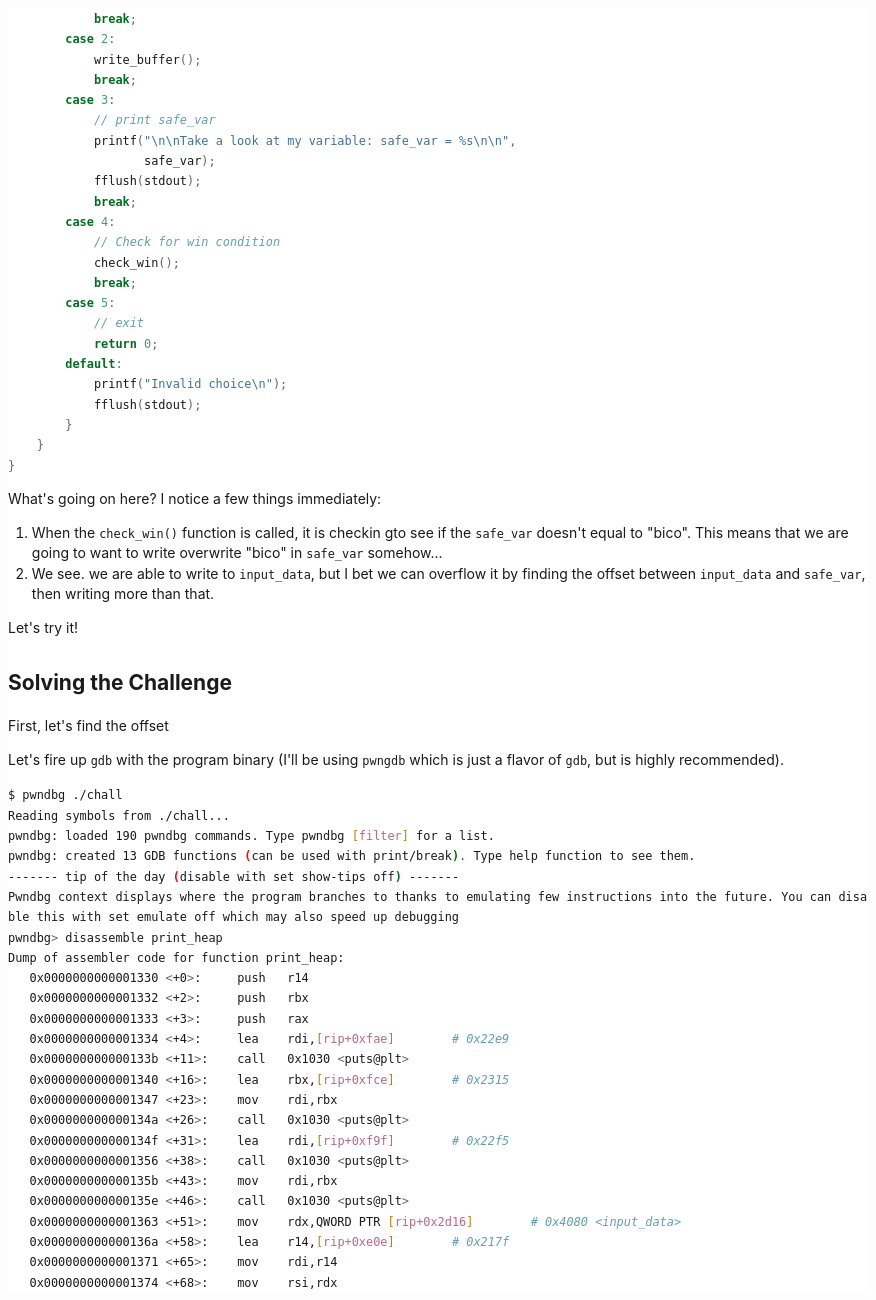 ```c
            break;
        case 2:
            write_buffer();
            break;
        case 3:
            // print safe_var
            printf("\n\nTake a look at my variable: safe_var = %s\n\n",
                   safe_var);
            fflush(stdout);
            break;
        case 4:
            // Check for win condition
            check_win();
            break;
        case 5:
            // exit
            return 0;
        default:
            printf("Invalid choice\n");
            fflush(stdout);
        }
    }
}
```

What's going on here? I notice a few things immediately:
1. When the `check_win()` function is called, it is checkin gto see if the `safe_var` doesn't equal to "bico". This means that we are going to want to write overwrite "bico" in `safe_var` somehow...
2. We see. we are able to write to `input_data`, but I bet we can overflow it by finding the offset between `input_data` and `safe_var`, then writing more than that.

Let's try it!

## Solving the Challenge
First, let's find the offset

Let's fire up `gdb` with the program binary (I'll be using `pwngdb` which is just a flavor of `gdb`, but is highly recommended).
```sh
$ pwndbg ./chall
Reading symbols from ./chall...
pwndbg: loaded 190 pwndbg commands. Type pwndbg [filter] for a list.
pwndbg: created 13 GDB functions (can be used with print/break). Type help function to see them.
------- tip of the day (disable with set show-tips off) -------
Pwndbg context displays where the program branches to thanks to emulating few instructions into the future. You can disable this with set emulate off which may also speed up debugging
pwndbg> disassemble print_heap 
Dump of assembler code for function print_heap:
   0x0000000000001330 <+0>:     push   r14
   0x0000000000001332 <+2>:     push   rbx
   0x0000000000001333 <+3>:     push   rax
   0x0000000000001334 <+4>:     lea    rdi,[rip+0xfae]        # 0x22e9
   0x000000000000133b <+11>:    call   0x1030 <puts@plt>
   0x0000000000001340 <+16>:    lea    rbx,[rip+0xfce]        # 0x2315
   0x0000000000001347 <+23>:    mov    rdi,rbx
   0x000000000000134a <+26>:    call   0x1030 <puts@plt>
   0x000000000000134f <+31>:    lea    rdi,[rip+0xf9f]        # 0x22f5
   0x0000000000001356 <+38>:    call   0x1030 <puts@plt>
   0x000000000000135b <+43>:    mov    rdi,rbx
   0x000000000000135e <+46>:    call   0x1030 <puts@plt>
   0x0000000000001363 <+51>:    mov    rdx,QWORD PTR [rip+0x2d16]        # 0x4080 <input_data>
   0x000000000000136a <+58>:    lea    r14,[rip+0xe0e]        # 0x217f
   0x0000000000001371 <+65>:    mov    rdi,r14
   0x0000000000001374 <+68>:    mov    rsi,rdx
```